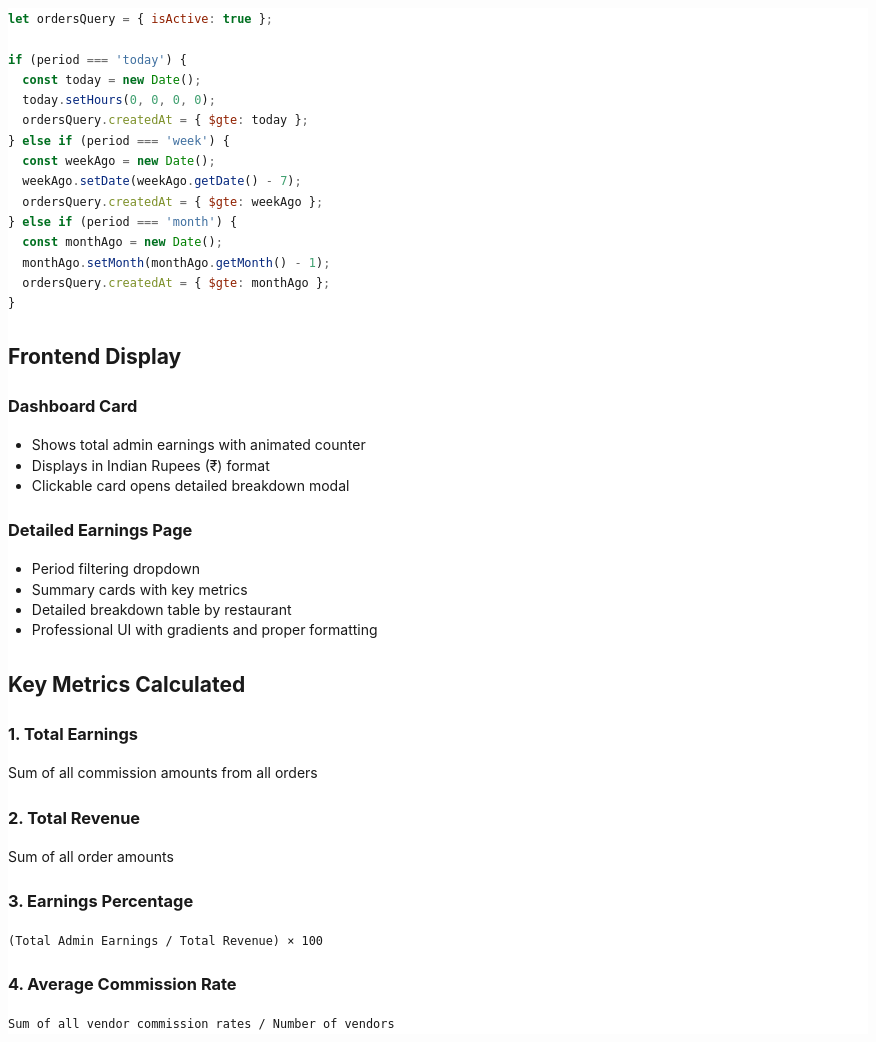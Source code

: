 ```javascript
let ordersQuery = { isActive: true };

if (period === 'today') {
  const today = new Date();
  today.setHours(0, 0, 0, 0);
  ordersQuery.createdAt = { $gte: today };
} else if (period === 'week') {
  const weekAgo = new Date();
  weekAgo.setDate(weekAgo.getDate() - 7);
  ordersQuery.createdAt = { $gte: weekAgo };
} else if (period === 'month') {
  const monthAgo = new Date();
  monthAgo.setMonth(monthAgo.getMonth() - 1);
  ordersQuery.createdAt = { $gte: monthAgo };
}
```

## Frontend Display

### Dashboard Card

- Shows total admin earnings with animated counter
- Displays in Indian Rupees (₹) format
- Clickable card opens detailed breakdown modal

### Detailed Earnings Page

- Period filtering dropdown
- Summary cards with key metrics
- Detailed breakdown table by restaurant
- Professional UI with gradients and proper formatting

## Key Metrics Calculated

### 1. Total Earnings
Sum of all commission amounts from all orders

### 2. Total Revenue
Sum of all order amounts

### 3. Earnings Percentage
```
(Total Admin Earnings / Total Revenue) × 100
```

### 4. Average Commission Rate
```
Sum of all vendor commission rates / Number of vendors
```
